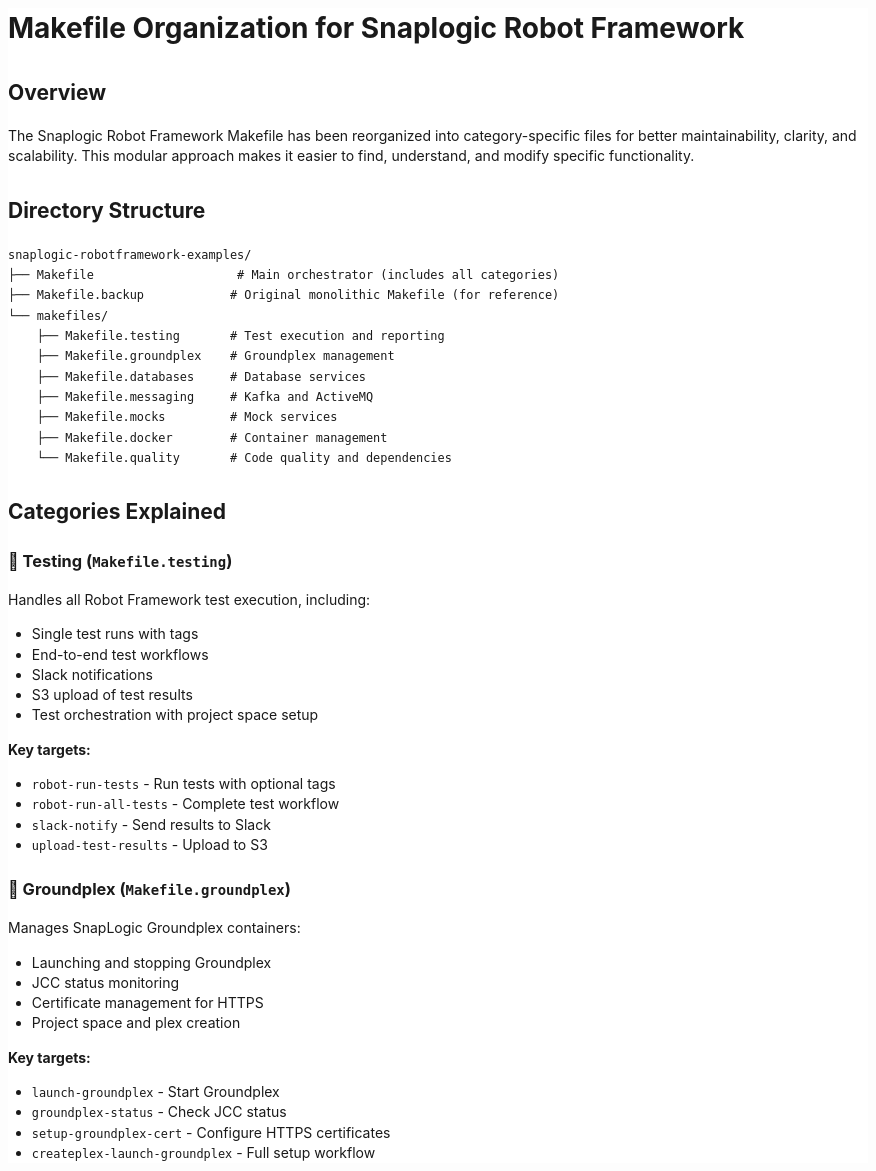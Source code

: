 # Makefile Organization for Snaplogic Robot Framework

## Overview

The Snaplogic Robot Framework Makefile has been reorganized into category-specific files for better maintainability, clarity, and scalability. This modular approach makes it easier to find, understand, and modify specific functionality.

## Directory Structure

```
snaplogic-robotframework-examples/
├── Makefile                    # Main orchestrator (includes all categories)
├── Makefile.backup            # Original monolithic Makefile (for reference)
└── makefiles/
    ├── Makefile.testing       # Test execution and reporting
    ├── Makefile.groundplex    # Groundplex management
    ├── Makefile.databases     # Database services
    ├── Makefile.messaging     # Kafka and ActiveMQ
    ├── Makefile.mocks         # Mock services
    ├── Makefile.docker        # Container management
    └── Makefile.quality       # Code quality and dependencies
```

## Categories Explained

### 🧪 Testing (`Makefile.testing`)
Handles all Robot Framework test execution, including:
- Single test runs with tags
- End-to-end test workflows
- Slack notifications
- S3 upload of test results
- Test orchestration with project space setup

**Key targets:**
- `robot-run-tests` - Run tests with optional tags
- `robot-run-all-tests` - Complete test workflow
- `slack-notify` - Send results to Slack
- `upload-test-results` - Upload to S3

### 🚀 Groundplex (`Makefile.groundplex`)
Manages SnapLogic Groundplex containers:
- Launching and stopping Groundplex
- JCC status monitoring
- Certificate management for HTTPS
- Project space and plex creation

**Key targets:**
- `launch-groundplex` - Start Groundplex
- `groundplex-status` - Check JCC status
- `setup-groundplex-cert` - Configure HTTPS certificates
- `createplex-launch-groundplex` - Full setup workflow
